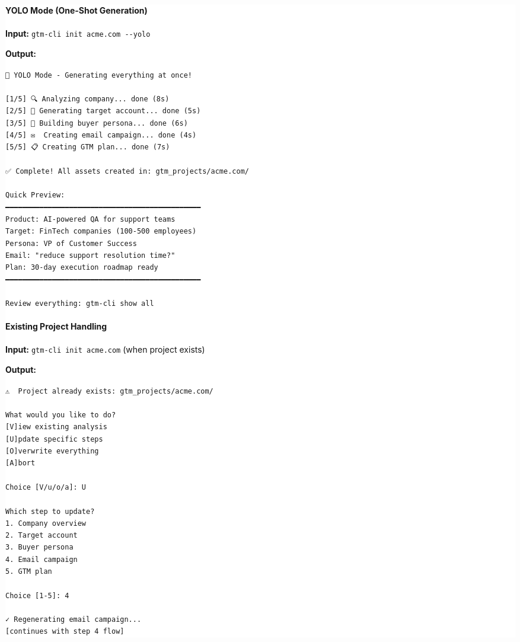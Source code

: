 #### YOLO Mode (One-Shot Generation)

**Input:** `gtm-cli init acme.com --yolo`

**Output:**
```
🚀 YOLO Mode - Generating everything at once!

[1/5] 🔍 Analyzing company... done (8s)
[2/5] 🎯 Generating target account... done (5s)
[3/5] 👤 Building buyer persona... done (6s)
[4/5] ✉️  Creating email campaign... done (4s)
[5/5] 📋 Creating GTM plan... done (7s)

✅ Complete! All assets created in: gtm_projects/acme.com/

Quick Preview:
━━━━━━━━━━━━━━━━━━━━━━━━━━━━━━━━━━━━━━━━━━━━━━
Product: AI-powered QA for support teams
Target: FinTech companies (100-500 employees)
Persona: VP of Customer Success
Email: "reduce support resolution time?"
Plan: 30-day execution roadmap ready
━━━━━━━━━━━━━━━━━━━━━━━━━━━━━━━━━━━━━━━━━━━━━━

Review everything: gtm-cli show all
```

#### Existing Project Handling

**Input:** `gtm-cli init acme.com` (when project exists)

**Output:**
```
⚠️  Project already exists: gtm_projects/acme.com/

What would you like to do?
[V]iew existing analysis
[U]pdate specific steps
[O]verwrite everything
[A]bort

Choice [V/u/o/a]: U

Which step to update?
1. Company overview
2. Target account
3. Buyer persona
4. Email campaign
5. GTM plan

Choice [1-5]: 4

✓ Regenerating email campaign...
[continues with step 4 flow]
```
